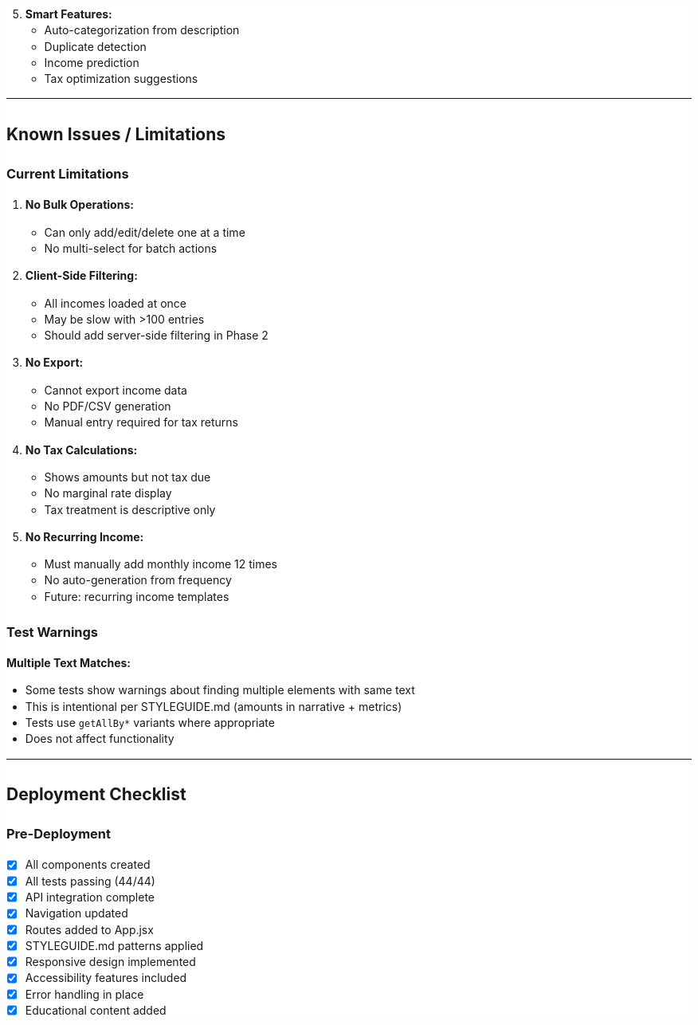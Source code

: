 5. **Smart Features:**
   - Auto-categorization from description
   - Duplicate detection
   - Income prediction
   - Tax optimization suggestions

---

## Known Issues / Limitations

### Current Limitations

1. **No Bulk Operations:**
   - Can only add/edit/delete one at a time
   - No multi-select for batch actions

2. **Client-Side Filtering:**
   - All incomes loaded at once
   - May be slow with >100 entries
   - Should add server-side filtering in Phase 2

3. **No Export:**
   - Cannot export income data
   - No PDF/CSV generation
   - Manual entry required for tax returns

4. **No Tax Calculations:**
   - Shows amounts but not tax due
   - No marginal rate display
   - Tax treatment is descriptive only

5. **No Recurring Income:**
   - Must manually add monthly income 12 times
   - No auto-generation from frequency
   - Future: recurring income templates

### Test Warnings

**Multiple Text Matches:**
- Some tests show warnings about finding multiple elements with same text
- This is intentional per STYLEGUIDE.md (amounts in narrative + metrics)
- Tests use `getAllBy*` variants where appropriate
- Does not affect functionality

---

## Deployment Checklist

### Pre-Deployment

- [x] All components created
- [x] All tests passing (44/44)
- [x] API integration complete
- [x] Navigation updated
- [x] Routes added to App.jsx
- [x] STYLEGUIDE.md patterns applied
- [x] Responsive design implemented
- [x] Accessibility features included
- [x] Error handling in place
- [x] Educational content added

